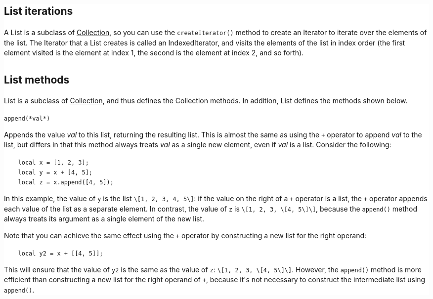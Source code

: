 ## List iterations

A List is a subclass of [Collection](collect.html), so you can use the
`createIterator()` method to create an Iterator
to iterate over the elements of the list. The Iterator that a List
creates is called an IndexedIterator, and visits the elements of the
list in index order (the first element visited is the element at index
1, the second is the element at index 2, and so forth).

## List methods

List is a subclass of [Collection](collect.html), and thus defines the
Collection methods. In addition, List defines the methods shown below.

`append(*val*)`



Appends the value *val* to this list, returning the resulting list. This
is almost the same as using the `+` operator to
append *val* to the list, but differs in that this method always treats
*val* as a single new element, even if *val* is a list. Consider the
following:

```
    local x = [1, 2, 3];
    local y = x + [4, 5];
    local z = x.append([4, 5]);
```

In this example, the value of `y` is the list
`\[1, 2, 3, 4, 5\]`: if the value on the right
of a `+` operator is a list, the
`+` operator appends each value of the list as a
separate element. In contrast, the value of `z`
is `\[1, 2, 3, \[4, 5\]\]`, because the
`append()` method always treats its argument as
a single element of the new list.

Note that you can achieve the same effect using the
`+` operator by constructing a new list for the
right operand:

```
    local y2 = x + [[4, 5]];
```

This will ensure that the value of `y2` is the
same as the value of `z`:
`\[1, 2, 3, \[4, 5\]\]`. However, the
`append()` method is more efficient than
constructing a new list for the right operand of
`+`, because it's not necessary to construct the
intermediate list using `append()`.

